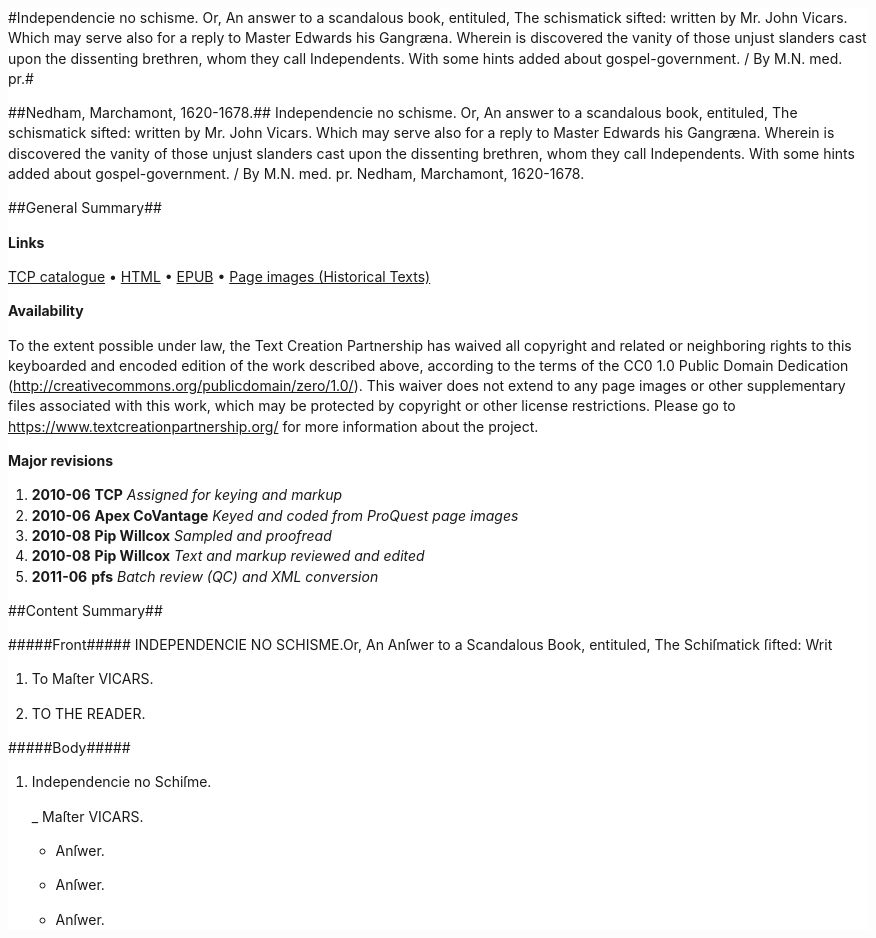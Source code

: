 #Independencie no schisme. Or, An answer to a scandalous book, entituled, The schismatick sifted: written by Mr. John Vicars. Which may serve also for a reply to Master Edwards his Gangræna. Wherein is discovered the vanity of those unjust slanders cast upon the dissenting brethren, whom they call Independents. With some hints added about gospel-government. / By M.N. med. pr.#

##Nedham, Marchamont, 1620-1678.##
Independencie no schisme. Or, An answer to a scandalous book, entituled, The schismatick sifted: written by Mr. John Vicars. Which may serve also for a reply to Master Edwards his Gangræna. Wherein is discovered the vanity of those unjust slanders cast upon the dissenting brethren, whom they call Independents. With some hints added about gospel-government. / By M.N. med. pr.
Nedham, Marchamont, 1620-1678.

##General Summary##

**Links**

[TCP catalogue](http://www.ota.ox.ac.uk/tcp/)  • 
[HTML](http://tei.it.ox.ac.uk/tcp/Texts-HTML/free/A89/A89880.html)  • 
[EPUB](http://tei.it.ox.ac.uk/tcp/Texts-EPUB/free/A89/A89880.epub) • 
[Page images (Historical Texts)](https://historicaltexts.jisc.ac.uk/eebo-99861576e)

**Availability**

To the extent possible under law, the Text Creation Partnership has waived all copyright and related or neighboring rights to this keyboarded and encoded edition of the work described above, according to the terms of the CC0 1.0 Public Domain Dedication (http://creativecommons.org/publicdomain/zero/1.0/). This waiver does not extend to any page images or other supplementary files associated with this work, which may be protected by copyright or other license restrictions. Please go to https://www.textcreationpartnership.org/ for more information about the project.

**Major revisions**

1. __2010-06__ __TCP__ *Assigned for keying and markup*
1. __2010-06__ __Apex CoVantage__ *Keyed and coded from ProQuest page images*
1. __2010-08__ __Pip Willcox__ *Sampled and proofread*
1. __2010-08__ __Pip Willcox__ *Text and markup reviewed and edited*
1. __2011-06__ __pfs__ *Batch review (QC) and XML conversion*

##Content Summary##

#####Front#####
INDEPENDENCIE NO SCHISME.Or, An Anſwer to a Scandalous Book, entituled, The Schiſmatick ſifted: Writ
1. To Maſter VICARS.

1. TO THE READER.

#####Body#####

1. Independencie no Schiſme.

    _ Maſter VICARS.

      * Anſwer.

      * Anſwer.

      * Anſwer.
